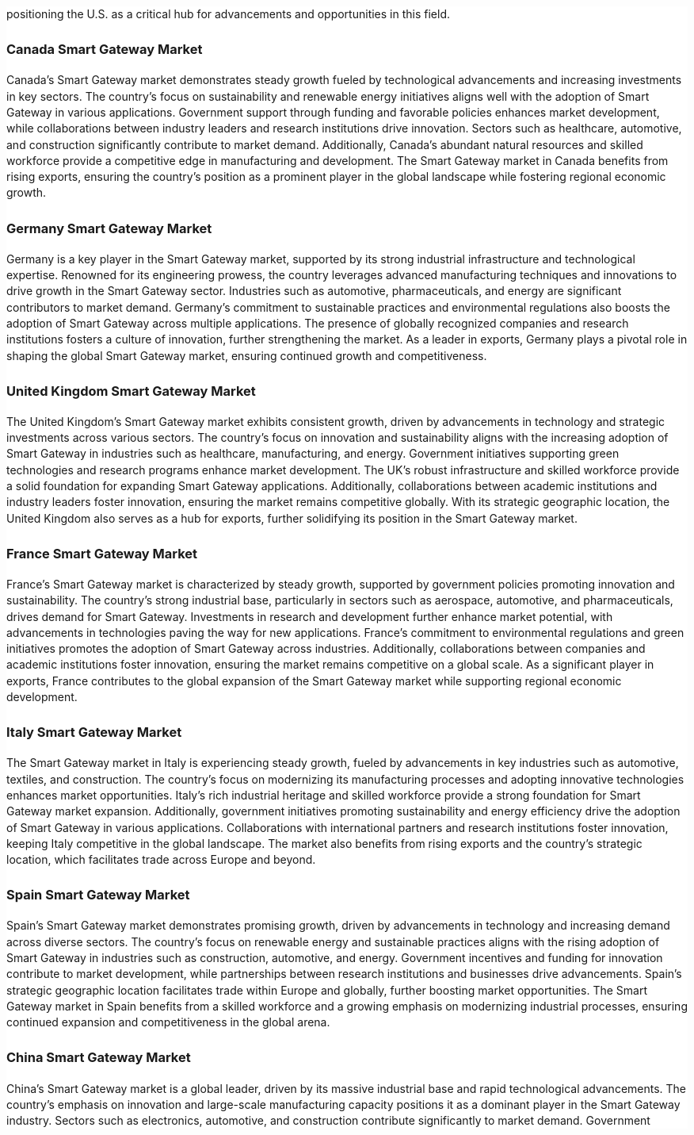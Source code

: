 positioning the U.S. as a critical hub for advancements and opportunities in this field.</p><h3>Canada Smart Gateway Market</h3><p>Canada&rsquo;s Smart Gateway market demonstrates steady growth fueled by technological advancements and increasing investments in key sectors. The country&rsquo;s focus on sustainability and renewable energy initiatives aligns well with the adoption of Smart Gateway in various applications. Government support through funding and favorable policies enhances market development, while collaborations between industry leaders and research institutions drive innovation. Sectors such as healthcare, automotive, and construction significantly contribute to market demand. Additionally, Canada&rsquo;s abundant natural resources and skilled workforce provide a competitive edge in manufacturing and development. The Smart Gateway market in Canada benefits from rising exports, ensuring the country&rsquo;s position as a prominent player in the global landscape while fostering regional economic growth.</p><h3>Germany Smart Gateway Market</h3><p>Germany is a key player in the Smart Gateway market, supported by its strong industrial infrastructure and technological expertise. Renowned for its engineering prowess, the country leverages advanced manufacturing techniques and innovations to drive growth in the Smart Gateway sector. Industries such as automotive, pharmaceuticals, and energy are significant contributors to market demand. Germany&rsquo;s commitment to sustainable practices and environmental regulations also boosts the adoption of Smart Gateway across multiple applications. The presence of globally recognized companies and research institutions fosters a culture of innovation, further strengthening the market. As a leader in exports, Germany plays a pivotal role in shaping the global Smart Gateway market, ensuring continued growth and competitiveness.</p><h3>United Kingdom Smart Gateway Market</h3><p>The United Kingdom&rsquo;s Smart Gateway market exhibits consistent growth, driven by advancements in technology and strategic investments across various sectors. The country&rsquo;s focus on innovation and sustainability aligns with the increasing adoption of Smart Gateway in industries such as healthcare, manufacturing, and energy. Government initiatives supporting green technologies and research programs enhance market development. The UK&rsquo;s robust infrastructure and skilled workforce provide a solid foundation for expanding Smart Gateway applications. Additionally, collaborations between academic institutions and industry leaders foster innovation, ensuring the market remains competitive globally. With its strategic geographic location, the United Kingdom also serves as a hub for exports, further solidifying its position in the Smart Gateway market.</p><h3>France Smart Gateway Market</h3><p>France&rsquo;s Smart Gateway market is characterized by steady growth, supported by government policies promoting innovation and sustainability. The country&rsquo;s strong industrial base, particularly in sectors such as aerospace, automotive, and pharmaceuticals, drives demand for Smart Gateway. Investments in research and development further enhance market potential, with advancements in technologies paving the way for new applications. France&rsquo;s commitment to environmental regulations and green initiatives promotes the adoption of Smart Gateway across industries. Additionally, collaborations between companies and academic institutions foster innovation, ensuring the market remains competitive on a global scale. As a significant player in exports, France contributes to the global expansion of the Smart Gateway market while supporting regional economic development.</p><h3>Italy Smart Gateway Market</h3><p>The Smart Gateway market in Italy is experiencing steady growth, fueled by advancements in key industries such as automotive, textiles, and construction. The country&rsquo;s focus on modernizing its manufacturing processes and adopting innovative technologies enhances market opportunities. Italy&rsquo;s rich industrial heritage and skilled workforce provide a strong foundation for Smart Gateway market expansion. Additionally, government initiatives promoting sustainability and energy efficiency drive the adoption of Smart Gateway in various applications. Collaborations with international partners and research institutions foster innovation, keeping Italy competitive in the global landscape. The market also benefits from rising exports and the country&rsquo;s strategic location, which facilitates trade across Europe and beyond.</p><h3>Spain Smart Gateway Market</h3><p>Spain&rsquo;s Smart Gateway market demonstrates promising growth, driven by advancements in technology and increasing demand across diverse sectors. The country&rsquo;s focus on renewable energy and sustainable practices aligns with the rising adoption of Smart Gateway in industries such as construction, automotive, and energy. Government incentives and funding for innovation contribute to market development, while partnerships between research institutions and businesses drive advancements. Spain&rsquo;s strategic geographic location facilitates trade within Europe and globally, further boosting market opportunities. The Smart Gateway market in Spain benefits from a skilled workforce and a growing emphasis on modernizing industrial processes, ensuring continued expansion and competitiveness in the global arena.</p><h3>China Smart Gateway Market</h3><p>China&rsquo;s Smart Gateway market is a global leader, driven by its massive industrial base and rapid technological advancements. The country&rsquo;s emphasis on innovation and large-scale manufacturing capacity positions it as a dominant player in the Smart Gateway industry. Sectors such as electronics, automotive, and construction contribute significantly to market demand. Government